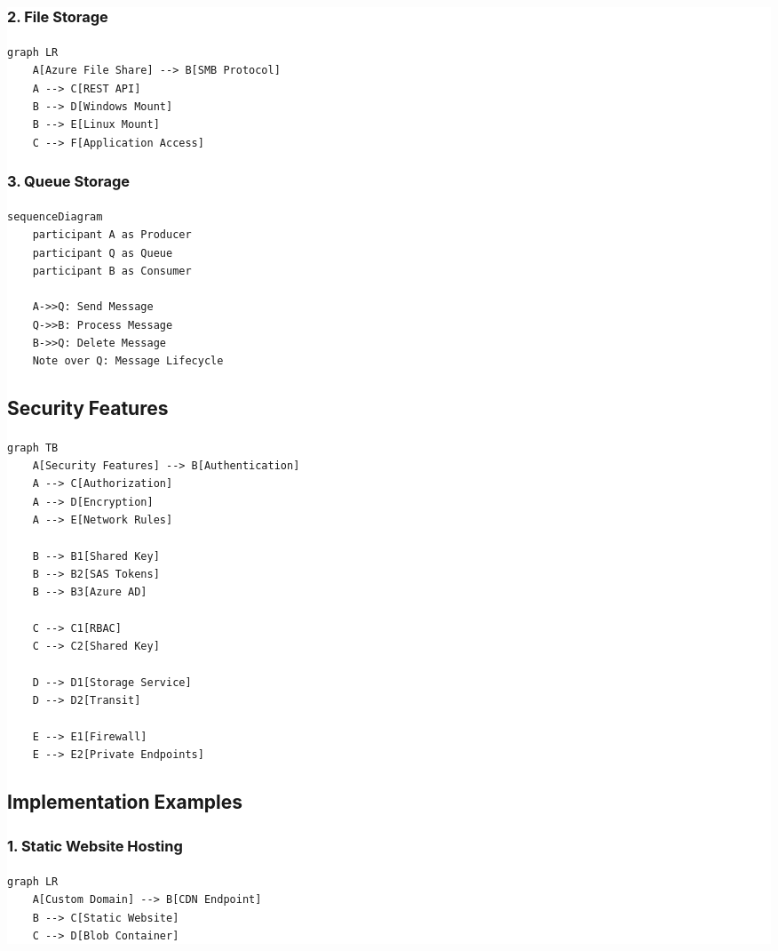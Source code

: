 ### 2. File Storage
```mermaid
graph LR
    A[Azure File Share] --> B[SMB Protocol]
    A --> C[REST API]
    B --> D[Windows Mount]
    B --> E[Linux Mount]
    C --> F[Application Access]
```

### 3. Queue Storage
```mermaid
sequenceDiagram
    participant A as Producer
    participant Q as Queue
    participant B as Consumer
    
    A->>Q: Send Message
    Q->>B: Process Message
    B->>Q: Delete Message
    Note over Q: Message Lifecycle
```

## Security Features

```mermaid
graph TB
    A[Security Features] --> B[Authentication]
    A --> C[Authorization]
    A --> D[Encryption]
    A --> E[Network Rules]
    
    B --> B1[Shared Key]
    B --> B2[SAS Tokens]
    B --> B3[Azure AD]
    
    C --> C1[RBAC]
    C --> C2[Shared Key]
    
    D --> D1[Storage Service]
    D --> D2[Transit]
    
    E --> E1[Firewall]
    E --> E2[Private Endpoints]
```

## Implementation Examples

### 1. Static Website Hosting
```mermaid
graph LR
    A[Custom Domain] --> B[CDN Endpoint]
    B --> C[Static Website]
    C --> D[Blob Container]
```
